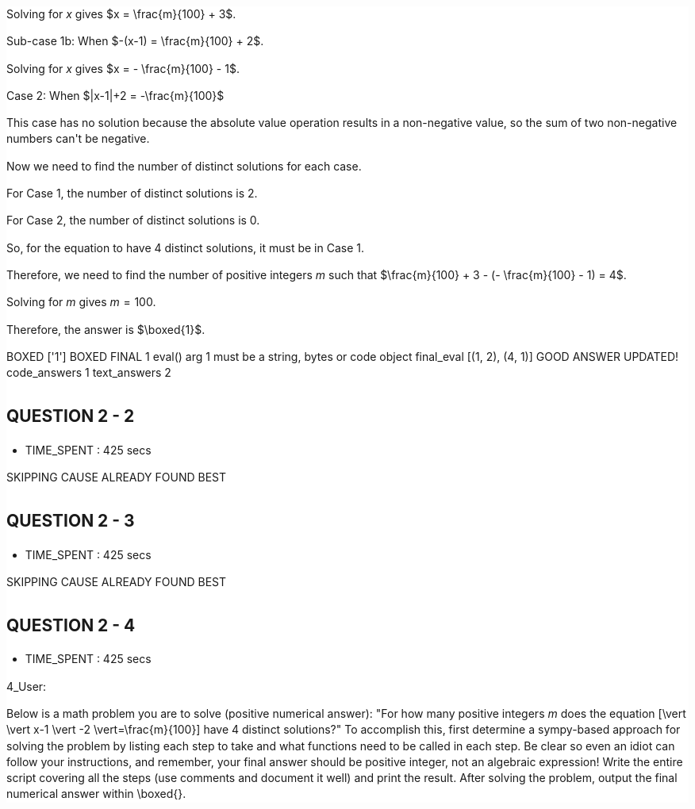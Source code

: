 Solving for $x$ gives $x = \frac{m}{100} + 3$.

Sub-case 1b: When $-(x-1) = \frac{m}{100} + 2$.

Solving for $x$ gives $x = - \frac{m}{100} - 1$.

Case 2: When $|x-1|+2 = -\frac{m}{100}$

This case has no solution because the absolute value operation results in a non-negative value, so the sum of two non-negative numbers can't be negative.

Now we need to find the number of distinct solutions for each case. 

For Case 1, the number of distinct solutions is 2. 

For Case 2, the number of distinct solutions is 0.

So, for the equation to have 4 distinct solutions, it must be in Case 1. 

Therefore, we need to find the number of positive integers $m$ such that $\frac{m}{100} + 3 - (- \frac{m}{100} - 1) = 4$. 

Solving for $m$ gives $m = 100$.

Therefore, the answer is $\boxed{1}$.

BOXED ['1']
BOXED FINAL 1
eval() arg 1 must be a string, bytes or code object final_eval
[(1, 2), (4, 1)]
GOOD ANSWER UPDATED!
code_answers 1 text_answers 2



## QUESTION 2 - 2 
- TIME_SPENT : 425 secs

SKIPPING CAUSE ALREADY FOUND BEST



## QUESTION 2 - 3 
- TIME_SPENT : 425 secs

SKIPPING CAUSE ALREADY FOUND BEST



## QUESTION 2 - 4 
- TIME_SPENT : 425 secs

4_User:

Below is a math problem you are to solve (positive numerical answer):
"For how many positive integers $m$ does the equation \[\vert \vert x-1 \vert -2 \vert=\frac{m}{100}\] have $4$ distinct solutions?"
To accomplish this, first determine a sympy-based approach for solving the problem by listing each step to take and what functions need to be called in each step. Be clear so even an idiot can follow your instructions, and remember, your final answer should be positive integer, not an algebraic expression!
Write the entire script covering all the steps (use comments and document it well) and print the result. After solving the problem, output the final numerical answer within \boxed{}.
